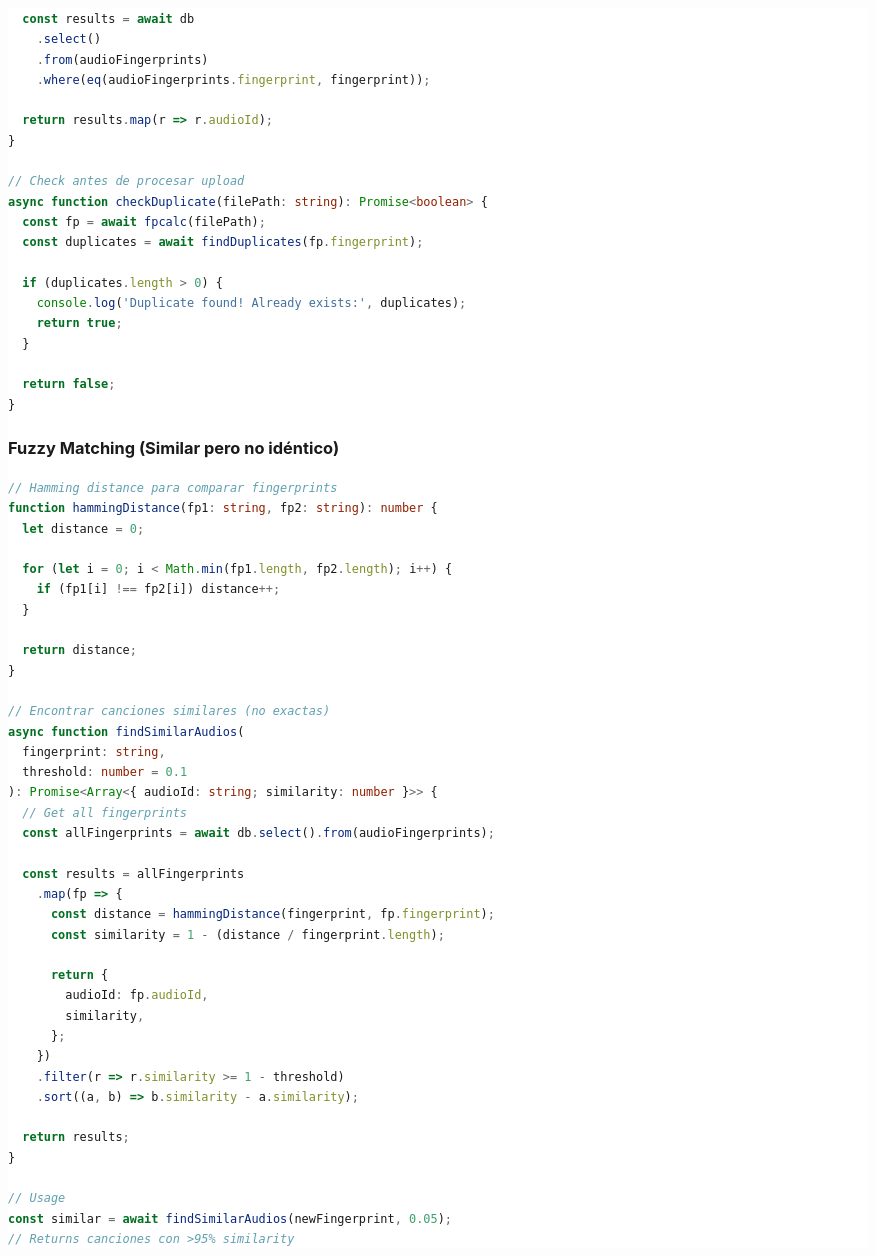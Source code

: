 ```typescript
  const results = await db
    .select()
    .from(audioFingerprints)
    .where(eq(audioFingerprints.fingerprint, fingerprint));

  return results.map(r => r.audioId);
}

// Check antes de procesar upload
async function checkDuplicate(filePath: string): Promise<boolean> {
  const fp = await fpcalc(filePath);
  const duplicates = await findDuplicates(fp.fingerprint);

  if (duplicates.length > 0) {
    console.log('Duplicate found! Already exists:', duplicates);
    return true;
  }

  return false;
}
```

### Fuzzy Matching (Similar pero no idéntico)

```typescript
// Hamming distance para comparar fingerprints
function hammingDistance(fp1: string, fp2: string): number {
  let distance = 0;

  for (let i = 0; i < Math.min(fp1.length, fp2.length); i++) {
    if (fp1[i] !== fp2[i]) distance++;
  }

  return distance;
}

// Encontrar canciones similares (no exactas)
async function findSimilarAudios(
  fingerprint: string,
  threshold: number = 0.1
): Promise<Array<{ audioId: string; similarity: number }>> {
  // Get all fingerprints
  const allFingerprints = await db.select().from(audioFingerprints);

  const results = allFingerprints
    .map(fp => {
      const distance = hammingDistance(fingerprint, fp.fingerprint);
      const similarity = 1 - (distance / fingerprint.length);

      return {
        audioId: fp.audioId,
        similarity,
      };
    })
    .filter(r => r.similarity >= 1 - threshold)
    .sort((a, b) => b.similarity - a.similarity);

  return results;
}

// Usage
const similar = await findSimilarAudios(newFingerprint, 0.05);
// Returns canciones con >95% similarity
```